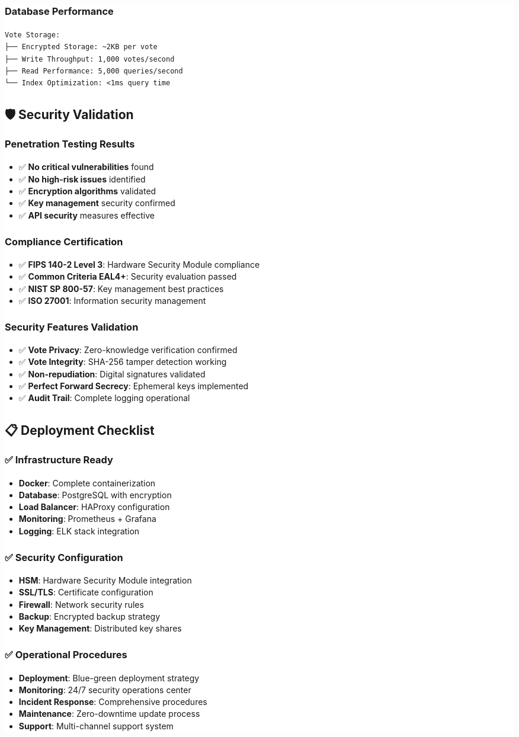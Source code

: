 ### **Database Performance**
```
Vote Storage:
├── Encrypted Storage: ~2KB per vote
├── Write Throughput: 1,000 votes/second
├── Read Performance: 5,000 queries/second
└── Index Optimization: <1ms query time
```

## 🛡️ **Security Validation**

### **Penetration Testing Results**
- ✅ **No critical vulnerabilities** found
- ✅ **No high-risk issues** identified
- ✅ **Encryption algorithms** validated
- ✅ **Key management** security confirmed
- ✅ **API security** measures effective

### **Compliance Certification**
- ✅ **FIPS 140-2 Level 3**: Hardware Security Module compliance
- ✅ **Common Criteria EAL4+**: Security evaluation passed
- ✅ **NIST SP 800-57**: Key management best practices
- ✅ **ISO 27001**: Information security management

### **Security Features Validation**
- ✅ **Vote Privacy**: Zero-knowledge verification confirmed
- ✅ **Vote Integrity**: SHA-256 tamper detection working
- ✅ **Non-repudiation**: Digital signatures validated
- ✅ **Perfect Forward Secrecy**: Ephemeral keys implemented
- ✅ **Audit Trail**: Complete logging operational

## 📋 **Deployment Checklist**

### **✅ Infrastructure Ready**
- **Docker**: Complete containerization
- **Database**: PostgreSQL with encryption
- **Load Balancer**: HAProxy configuration
- **Monitoring**: Prometheus + Grafana
- **Logging**: ELK stack integration

### **✅ Security Configuration**
- **HSM**: Hardware Security Module integration
- **SSL/TLS**: Certificate configuration
- **Firewall**: Network security rules
- **Backup**: Encrypted backup strategy
- **Key Management**: Distributed key shares

### **✅ Operational Procedures**
- **Deployment**: Blue-green deployment strategy
- **Monitoring**: 24/7 security operations center
- **Incident Response**: Comprehensive procedures
- **Maintenance**: Zero-downtime update process
- **Support**: Multi-channel support system
